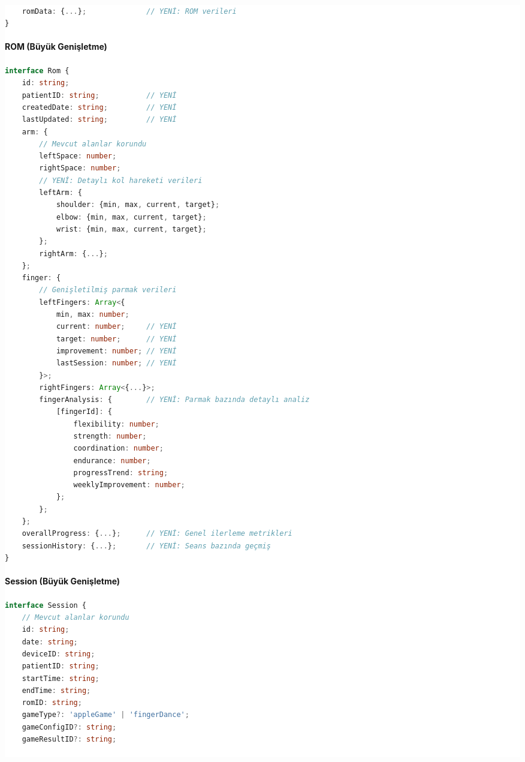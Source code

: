 ```typescript
    romData: {...};              // YENİ: ROM verileri
}
```

#### ROM (Büyük Genişletme)
```typescript
interface Rom {
    id: string;
    patientID: string;           // YENİ
    createdDate: string;         // YENİ
    lastUpdated: string;         // YENİ
    arm: {
        // Mevcut alanlar korundu
        leftSpace: number;
        rightSpace: number;
        // YENİ: Detaylı kol hareketi verileri
        leftArm: {
            shoulder: {min, max, current, target};
            elbow: {min, max, current, target};
            wrist: {min, max, current, target};
        };
        rightArm: {...};
    };
    finger: {
        // Genişletilmiş parmak verileri
        leftFingers: Array<{
            min, max: number;
            current: number;     // YENİ
            target: number;      // YENİ
            improvement: number; // YENİ
            lastSession: number; // YENİ
        }>;
        rightFingers: Array<{...}>;
        fingerAnalysis: {        // YENİ: Parmak bazında detaylı analiz
            [fingerId]: {
                flexibility: number;
                strength: number;
                coordination: number;
                endurance: number;
                progressTrend: string;
                weeklyImprovement: number;
            };
        };
    };
    overallProgress: {...};      // YENİ: Genel ilerleme metrikleri
    sessionHistory: {...};       // YENİ: Seans bazında geçmiş
}
```

#### Session (Büyük Genişletme)
```typescript
interface Session {
    // Mevcut alanlar korundu
    id: string;
    date: string;
    deviceID: string;
    patientID: string;
    startTime: string;
    endTime: string;
    romID: string;
    gameType?: 'appleGame' | 'fingerDance';
    gameConfigID?: string;
    gameResultID?: string;
    
```